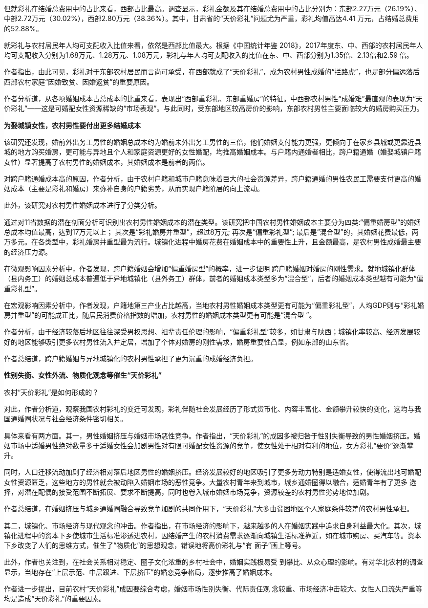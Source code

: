 但就彩礼在结婚总费用中的占比来看，西部占比最高。调查显示，彩礼金额及其在结婚总费用中的占比分别为：东部2.27万元（26.19%）、中部2.72万元（30.02%），西部2.80万元（38.36%）。其中，甘肃省的“天价彩礼”问题尤为严重，彩礼均值高达4.41
万元，占结婚总费用的52.88%。

就彩礼与农村居民年人均可支配收入比值来看，依然是西部比值最大。根据《中国统计年鉴
2018》，2017年度东、中、西部的农村居民年人均可支配收入分别为1.68万元、1.28万元、1.08万元，彩礼与年人均可支配收入的比值在东、中、西部分别为1.35倍、2.13倍和2.59
倍。

作者指出，由此可见，彩礼对于东部农村居民而言尚可承受，在西部就成了“天价彩礼”，成为农村男性成婚的“拦路虎”，也是部分偏远落后西部农村家庭“因婚致贫、因婚返贫”的重要原因。

作者分析道，从各项婚姻成本占总成本的比重来看，表现出“西部重彩礼、东部重婚房”的特征。中西部农村男性“成婚难”最直观的表现为“天价彩礼”——这是可婚配女性资源稀缺的“市场表现”。与此同时，受东部地区较高房价的影响，东部农村男性主要面临较大的婚房购买压力。

**为娶城镇女性，农村男性要付出更多结婚成本**

该研究还发现，婚前外出务工男性的婚姻总成本约为婚前未外出务工男性的三倍，他们婚姻支付能力更强，更倾向于在家乡县城或更靠近县城的地方购买婚房，更可能与异地且个人和家庭资源更好的女性婚配，均推高婚姻成本。与户籍内通婚者相比，跨户籍通婚（婚娶城镇户籍女性）显著提高了农村男性的婚姻成本，其婚姻成本是前者的两倍。

对跨户籍通婚成本高的原因，作者分析，由于农村户籍和城市户籍意味着巨大的社会资源差异，跨户籍通婚的男性农民工需要支付更高的婚姻成本（主要是彩礼和婚房）来弥补自身的户籍劣势，从而实现户籍阶层的向上流动。

此外，该研究对农村男性婚姻成本进行了分类分析。

通过对11省数据的潜在剖面分析可识别出农村男性婚姻成本的潜在类型。该研究把中国农村男性婚姻成本主要分为四类:“偏重婚房型”的婚姻总成本均值最高，达到17万元以上；
其次是“彩礼婚房并重型”，超过8万元; 再次是“偏重彩礼型”;
最后是“混合型”的，其婚姻花费最低，两万多元。在各类型中，彩礼婚房并重型最为流行。城镇化进程中婚房花费在婚姻成本中的重要性上升，且金额最高，是农村男性成婚最主要的经济压力源。

在微观影响因素分析中，作者发现，跨户籍婚姻会增加“偏重婚房型”的概率，进一步证明
跨户籍婚姻对婚房的刚性需求。就地城镇化群体（县内务工）的婚姻总成本普遍低于异地城镇化（县外务工）群体，前者的婚姻成本类型多为“混合型”，后者的婚姻成本类型越有可能为“偏重彩礼型”。

在宏观影响因素分析中，作者发现，户籍地第三产业占比越高，当地农村男性婚姻成本类型更有可能为“偏重彩礼型”，人均GDP则与“彩礼婚房并重型”的可能成正比，随居民消费价格指数的增加，农村男性的婚姻成本类型更有可能是“混合型
”。

作者分析，由于经济较落后地区往往深受男权思想、祖辈责任伦理的影响，“偏重彩礼型”较多，如甘肃与陕西；城镇化率较高、经济发展较好的地区能够吸引更多农村男性流入并定居，增加了个体对婚房的刚性需求，婚房重要性凸显，例如东部的山东省。

作者总结道，跨户籍婚姻与异地城镇化的农村男性承担了更为沉重的成婚经济负担。

**性别失衡、女性外流、物质化观念等催生“天价彩礼”**

农村“天价彩礼”是如何形成的？

对此，作者分析道，观察我国农村彩礼的变迁可发现，彩礼伴随社会发展经历了形式货币化、内容丰富化、金额攀升较快的变化，这均与我国通婚圈状况与社会经济条件密切相关。

具体来看有两方面。其一，男性婚姻挤压与婚姻市场恶性竞争。作者指出，“天价彩礼”的成因多被归咎于性别失衡导致的男性婚姻挤压。婚姻市场中适婚男性绝对数量多于适婚女性会加剧男性对有限可婚配女性资源的竞争，使女性处于相对有利的地位，女方彩礼“要价”逐渐攀升。

同时，人口迁移流动加剧了经济相对落后地区男性的婚姻挤压。经济发展较好的地区吸引了更多劳动力特别是适婚女性，使得流出地可婚配女性资源匮乏，这些地方的男性就会被动陷入婚姻市场的恶性竞争。大量农村青年来到城市，城乡通婚圈得以融合，适婚青年有了更多
选择，对潜在配偶的接受范围不断拓展、要求不断提高，同时也卷入城市婚姻市场竞争，资源较差的农村男性劣势地位加剧。

作者总结道，在婚姻挤压与城乡通婚圈融合导致竞争加剧的共同作用下，“天价彩礼”大多由贫困地区个人家庭条件较差的农村男性承担。

其二，城镇化、市场经济与现代观念的冲击。作者指出，在市场经济的影响下，越来越多的人在婚姻实践中追求自身利益最大化。其次，城镇化进程中的资本下乡使城市生活标准渗透进农村，因结婚产生的农村消费需求逐渐向城镇生活标准靠近，如在城市购房、买汽车等。资本下乡改变了人们的思维方式，催生了“物质化”的思想观念，错误地将高价彩礼与“有
面子”画上等号。

此外，作者也关注到，在社会关系相对稳定、圈子文化浓重的乡村社会中，婚姻实践极易受
到攀比、从众心理的影响。有对华北农村的调查显示，当地存在“上层示范、中层跟进、下层挤压”的婚恋竞争格局，逐步推高了婚姻成本。

作者进一步提出，目前农村“天价彩礼”成因要综合考虑，婚姻市场性别失衡、代际责任观
念较重、市场经济冲击较大、女性人口流失严重等均是造成“天价彩礼”的重要因素。
